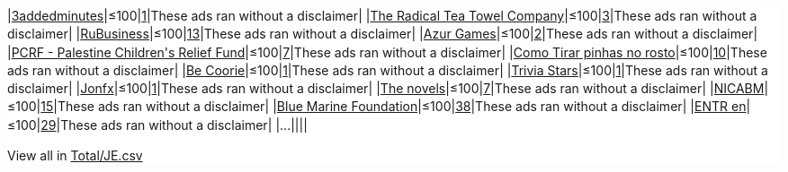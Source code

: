 |[3addedminutes](https://www.facebook.com/110279758515616)|≤100|[1](https://www.facebook.com/ads/library/?active_status=all&ad_type=political_and_issue_ads&country=JE&view_all_page_id=110279758515616&search_type=page&media_type=all)|These ads ran without a disclaimer|
|[The Radical Tea Towel Company](https://www.facebook.com/242351902481164)|≤100|[3](https://www.facebook.com/ads/library/?active_status=all&ad_type=political_and_issue_ads&country=JE&view_all_page_id=242351902481164&search_type=page&media_type=all)|These ads ran without a disclaimer|
|[RuBusiness](https://www.facebook.com/104896622212116)|≤100|[13](https://www.facebook.com/ads/library/?active_status=all&ad_type=political_and_issue_ads&country=JE&view_all_page_id=104896622212116&search_type=page&media_type=all)|These ads ran without a disclaimer|
|[Azur Games](https://www.facebook.com/1238173096287495)|≤100|[2](https://www.facebook.com/ads/library/?active_status=all&ad_type=political_and_issue_ads&country=JE&view_all_page_id=1238173096287495&search_type=page&media_type=all)|These ads ran without a disclaimer|
|[PCRF - Palestine Children's Relief Fund](https://www.facebook.com/114319561948157)|≤100|[7](https://www.facebook.com/ads/library/?active_status=all&ad_type=political_and_issue_ads&country=JE&view_all_page_id=114319561948157&search_type=page&media_type=all)|These ads ran without a disclaimer|
|[Como Tirar pinhas no rosto](https://www.facebook.com/128954211938240)|≤100|[10](https://www.facebook.com/ads/library/?active_status=all&ad_type=political_and_issue_ads&country=JE&view_all_page_id=128954211938240&search_type=page&media_type=all)|These ads ran without a disclaimer|
|[Be Coorie](https://www.facebook.com/104285167606710)|≤100|[1](https://www.facebook.com/ads/library/?active_status=all&ad_type=political_and_issue_ads&country=JE&view_all_page_id=104285167606710&search_type=page&media_type=all)|These ads ran without a disclaimer|
|[Trivia Stars](https://www.facebook.com/111160730747637)|≤100|[1](https://www.facebook.com/ads/library/?active_status=all&ad_type=political_and_issue_ads&country=JE&view_all_page_id=111160730747637&search_type=page&media_type=all)|These ads ran without a disclaimer|
|[Jonfx](https://www.facebook.com/423036794414164)|≤100|[1](https://www.facebook.com/ads/library/?active_status=all&ad_type=political_and_issue_ads&country=JE&view_all_page_id=423036794414164&search_type=page&media_type=all)|These ads ran without a disclaimer|
|[The novels](https://www.facebook.com/102114825976458)|≤100|[7](https://www.facebook.com/ads/library/?active_status=all&ad_type=political_and_issue_ads&country=JE&view_all_page_id=102114825976458&search_type=page&media_type=all)|These ads ran without a disclaimer|
|[NICABM](https://www.facebook.com/111361091313)|≤100|[15](https://www.facebook.com/ads/library/?active_status=all&ad_type=political_and_issue_ads&country=JE&view_all_page_id=111361091313&search_type=page&media_type=all)|These ads ran without a disclaimer|
|[Blue Marine Foundation](https://www.facebook.com/127031794038958)|≤100|[38](https://www.facebook.com/ads/library/?active_status=all&ad_type=political_and_issue_ads&country=JE&view_all_page_id=127031794038958&search_type=page&media_type=all)|These ads ran without a disclaimer|
|[ENTR en](https://www.facebook.com/102500518635499)|≤100|[29](https://www.facebook.com/ads/library/?active_status=all&ad_type=political_and_issue_ads&country=JE&view_all_page_id=102500518635499&search_type=page&media_type=all)|These ads ran without a disclaimer|
|...||||

View all in [Total/JE.csv](../../MetaData/Total/JE.csv)

